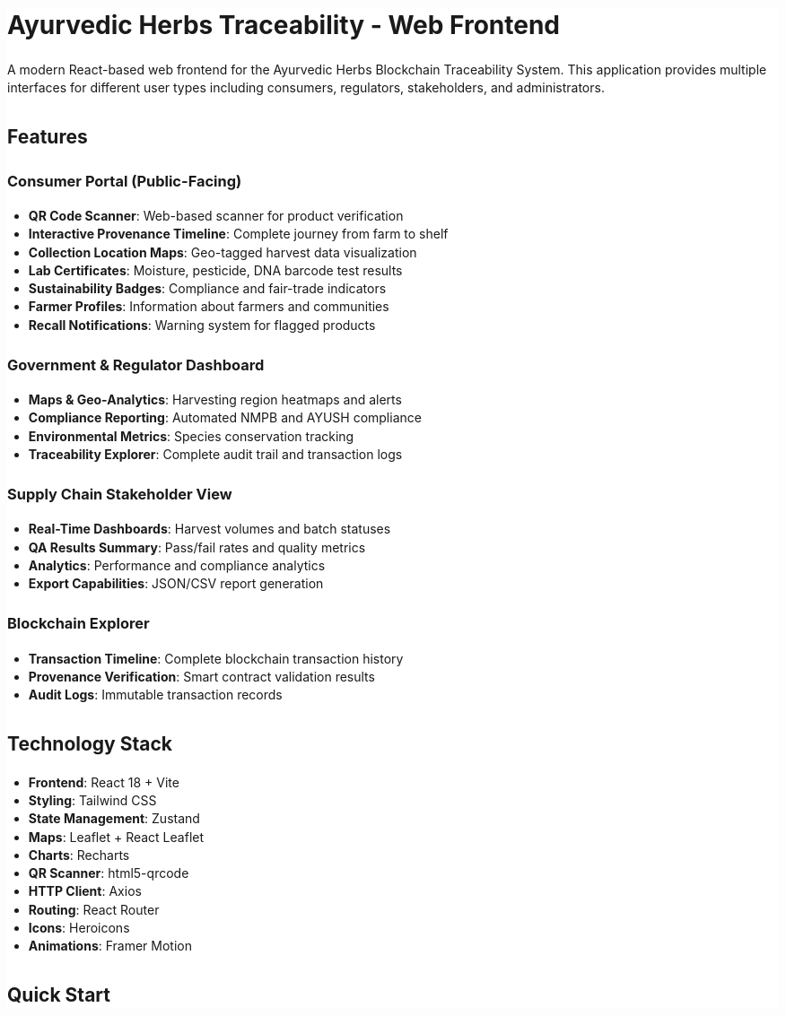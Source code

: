 # Ayurvedic Herbs Traceability - Web Frontend

A modern React-based web frontend for the Ayurvedic Herbs Blockchain Traceability System. This application provides multiple interfaces for different user types including consumers, regulators, stakeholders, and administrators.

## Features

### Consumer Portal (Public-Facing)
- **QR Code Scanner**: Web-based scanner for product verification
- **Interactive Provenance Timeline**: Complete journey from farm to shelf
- **Collection Location Maps**: Geo-tagged harvest data visualization
- **Lab Certificates**: Moisture, pesticide, DNA barcode test results
- **Sustainability Badges**: Compliance and fair-trade indicators
- **Farmer Profiles**: Information about farmers and communities
- **Recall Notifications**: Warning system for flagged products

### Government & Regulator Dashboard
- **Maps & Geo-Analytics**: Harvesting region heatmaps and alerts
- **Compliance Reporting**: Automated NMPB and AYUSH compliance
- **Environmental Metrics**: Species conservation tracking
- **Traceability Explorer**: Complete audit trail and transaction logs

### Supply Chain Stakeholder View
- **Real-Time Dashboards**: Harvest volumes and batch statuses
- **QA Results Summary**: Pass/fail rates and quality metrics
- **Analytics**: Performance and compliance analytics
- **Export Capabilities**: JSON/CSV report generation

### Blockchain Explorer
- **Transaction Timeline**: Complete blockchain transaction history
- **Provenance Verification**: Smart contract validation results
- **Audit Logs**: Immutable transaction records

## Technology Stack

- **Frontend**: React 18 + Vite
- **Styling**: Tailwind CSS
- **State Management**: Zustand
- **Maps**: Leaflet + React Leaflet
- **Charts**: Recharts
- **QR Scanner**: html5-qrcode
- **HTTP Client**: Axios
- **Routing**: React Router
- **Icons**: Heroicons
- **Animations**: Framer Motion

## Quick Start
